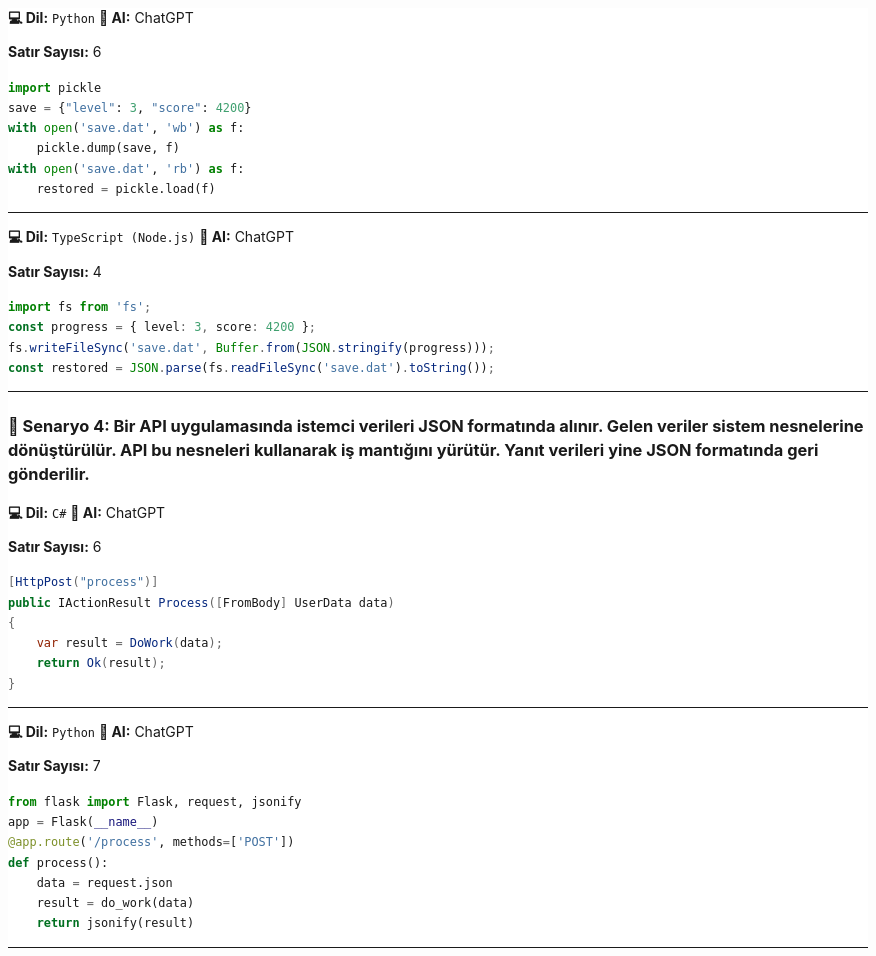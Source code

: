 **💻 Dil:** `Python`
**🤖 AI:** ChatGPT

**Satır Sayısı:** 6
```python
import pickle
save = {"level": 3, "score": 4200}
with open('save.dat', 'wb') as f:
    pickle.dump(save, f)
with open('save.dat', 'rb') as f:
    restored = pickle.load(f)
```

---

**💻 Dil:** `TypeScript (Node.js)`
**🤖 AI:** ChatGPT

**Satır Sayısı:** 4
```typescript
import fs from 'fs';
const progress = { level: 3, score: 4200 };
fs.writeFileSync('save.dat', Buffer.from(JSON.stringify(progress)));
const restored = JSON.parse(fs.readFileSync('save.dat').toString());
```

---

### 🧪 Senaryo 4: Bir API uygulamasında istemci verileri JSON formatında alınır. Gelen veriler sistem nesnelerine dönüştürülür. API bu nesneleri kullanarak iş mantığını yürütür. Yanıt verileri yine JSON formatında geri gönderilir.

**💻 Dil:** `C#`
**🤖 AI:** ChatGPT

**Satır Sayısı:** 6
```csharp
[HttpPost("process")]
public IActionResult Process([FromBody] UserData data)
{
    var result = DoWork(data);
    return Ok(result);
}
```

---

**💻 Dil:** `Python`
**🤖 AI:** ChatGPT

**Satır Sayısı:** 7
```python
from flask import Flask, request, jsonify
app = Flask(__name__)
@app.route('/process', methods=['POST'])
def process():
    data = request.json
    result = do_work(data)
    return jsonify(result)
```

---